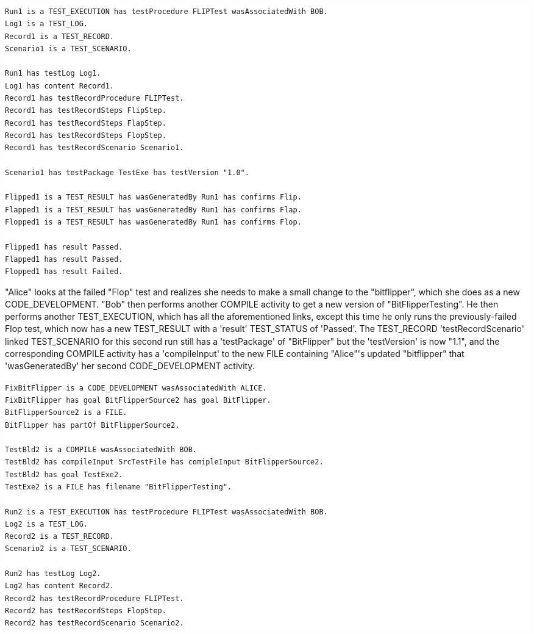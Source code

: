     Run1 is a TEST_EXECUTION has testProcedure FLIPTest wasAssociatedWith BOB.
    Log1 is a TEST_LOG.
    Record1 is a TEST_RECORD.
    Scenario1 is a TEST_SCENARIO.

    Run1 has testLog Log1.
    Log1 has content Record1.
    Record1 has testRecordProcedure FLIPTest.
    Record1 has testRecordSteps FlipStep.
    Record1 has testRecordSteps FlapStep.
    Record1 has testRecordSteps FlopStep.
    Record1 has testRecordScenario Scenario1.

    Scenario1 has testPackage TestExe has testVersion "1.0".

    Flipped1 is a TEST_RESULT has wasGeneratedBy Run1 has confirms Flip.
    Flapped1 is a TEST_RESULT has wasGeneratedBy Run1 has confirms Flap.
    Flopped1 is a TEST_RESULT has wasGeneratedBy Run1 has confirms Flop.

    Flipped1 has result Passed.
    Flapped1 has result Passed.
    Flopped1 has result Failed.


"Alice" looks at the failed "Flop" test and realizes she needs to make a small
change to the "bitflipper", which she does as a new CODE_DEVELOPMENT.  "Bob" then
performs another COMPILE activity to get a new version of "BitFlipperTesting".
He then performs another TEST_EXECUTION, which has all the aforementioned links,
except this time he only runs the previously-failed Flop test, which now has a
new TEST_RESULT with a 'result' TEST_STATUS of 'Passed'.  The TEST_RECORD
'testRecordScenario' linked TEST_SCENARIO for this second run still has a
'testPackage' of "BitFlipper" but the 'testVersion' is now "1.1", and the
corresponding COMPILE activity has a 'compileInput' to the new FILE containing
"Alice"'s updated "bitflipper" that 'wasGeneratedBy' her second CODE_DEVELOPMENT
activity.

    FixBitFlipper is a CODE_DEVELOPMENT wasAssociatedWith ALICE.
    FixBitFlipper has goal BitFlipperSource2 has goal BitFlipper.
    BitFlipperSource2 is a FILE.
    BitFlipper has partOf BitFlipperSource2.

    TestBld2 is a COMPILE wasAssociatedWith BOB.
    TestBld2 has compileInput SrcTestFile has comipleInput BitFlipperSource2.
    TestBld2 has goal TestExe2.
    TestExe2 is a FILE has filename "BitFlipperTesting".

    Run2 is a TEST_EXECUTION has testProcedure FLIPTest wasAssociatedWith BOB.
    Log2 is a TEST_LOG.
    Record2 is a TEST_RECORD.
    Scenario2 is a TEST_SCENARIO.

    Run2 has testLog Log2.
    Log2 has content Record2.
    Record2 has testRecordProcedure FLIPTest.
    Record2 has testRecordSteps FlopStep.
    Record2 has testRecordScenario Scenario2.
